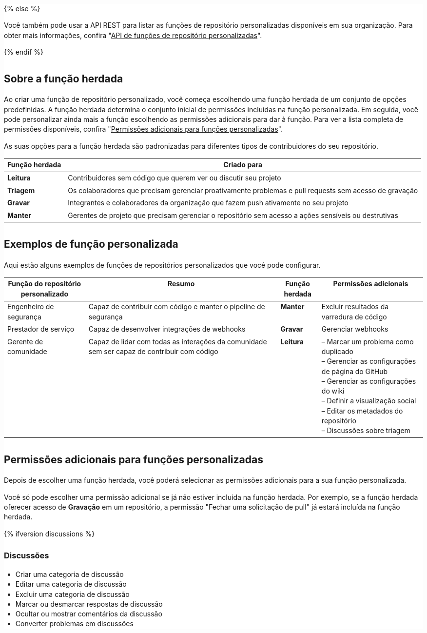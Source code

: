 {% else %}

Você também pode usar a API REST para listar as funções de repositório personalizadas disponíveis em sua organização. Para obter mais informações, confira "[API de funções de repositório personalizadas](/rest/orgs/custom-roles)".

{% endif %}

## Sobre a função herdada

Ao criar uma função de repositório personalizado, você começa escolhendo uma função herdada de um conjunto de opções predefinidas. A função herdada determina o conjunto inicial de permissões incluídas na função personalizada. Em seguida, você pode personalizar ainda mais a função escolhendo as permissões adicionais para dar à função. Para ver a lista completa de permissões disponíveis, confira "[Permissões adicionais para funções personalizadas](#additional-permissions-for-custom-roles)".

As suas opções para a função herdada são padronizadas para diferentes tipos de contribuidores do seu repositório.

| Função herdada | Criado para |
|----|----|
| **Leitura** | Contribuidores sem código que querem ver ou discutir seu projeto |
| **Triagem** | Os colaboradores que precisam gerenciar proativamente problemas e pull requests sem acesso de gravação |
| **Gravar** | Integrantes e colaboradores da organização que fazem push ativamente no seu projeto |
| **Manter** | Gerentes de projeto que precisam gerenciar o repositório sem acesso a ações sensíveis ou destrutivas |

## Exemplos de função personalizada

Aqui estão alguns exemplos de funções de repositórios personalizados que você pode configurar.

| Função do repositório personalizado | Resumo | Função herdada | Permissões adicionais |
|----|----|----|----|
| Engenheiro de segurança | Capaz de contribuir com código e manter o pipeline de segurança | **Manter** | Excluir resultados da varredura de código |
| Prestador de serviço | Capaz de desenvolver integrações de webhooks | **Gravar** | Gerenciar webhooks |
| Gerente de comunidade | Capaz de lidar com todas as interações da comunidade sem ser capaz de contribuir com código | **Leitura** | – Marcar um problema como duplicado <br> – Gerenciar as configurações de página do GitHub <br> – Gerenciar as configurações do wiki <br> – Definir a visualização social <br> – Editar os metadados do repositório <br> – Discussões sobre triagem |

## Permissões adicionais para funções personalizadas

Depois de escolher uma função herdada, você poderá selecionar as permissões adicionais para a sua função personalizada.

Você só pode escolher uma permissão adicional se já não estiver incluída na função herdada. Por exemplo, se a função herdada oferecer acesso de **Gravação** em um repositório, a permissão "Fechar uma solicitação de pull" já estará incluída na função herdada.

{% ifversion discussions %}
### Discussões

- Criar uma categoria de discussão
- Editar uma categoria de discussão
- Excluir uma categoria de discussão 
- Marcar ou desmarcar respostas de discussão 
- Ocultar ou mostrar comentários da discussão 
- Converter problemas em discussões 
